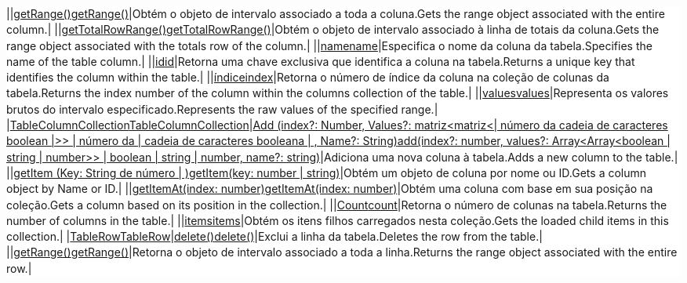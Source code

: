 ||[<span data-ttu-id="9981b-499">getRange()</span><span class="sxs-lookup"><span data-stu-id="9981b-499">getRange()</span></span>](/javascript/api/excel/excel.tablecolumn#getrange--)|<span data-ttu-id="9981b-500">Obtém o objeto de intervalo associado a toda a coluna.</span><span class="sxs-lookup"><span data-stu-id="9981b-500">Gets the range object associated with the entire column.</span></span>|
||[<span data-ttu-id="9981b-501">getTotalRowRange()</span><span class="sxs-lookup"><span data-stu-id="9981b-501">getTotalRowRange()</span></span>](/javascript/api/excel/excel.tablecolumn#gettotalrowrange--)|<span data-ttu-id="9981b-502">Obtém o objeto de intervalo associado à linha de totais da coluna.</span><span class="sxs-lookup"><span data-stu-id="9981b-502">Gets the range object associated with the totals row of the column.</span></span>|
||[<span data-ttu-id="9981b-503">name</span><span class="sxs-lookup"><span data-stu-id="9981b-503">name</span></span>](/javascript/api/excel/excel.tablecolumn#name)|<span data-ttu-id="9981b-504">Especifica o nome da coluna da tabela.</span><span class="sxs-lookup"><span data-stu-id="9981b-504">Specifies the name of the table column.</span></span>|
||[<span data-ttu-id="9981b-505">id</span><span class="sxs-lookup"><span data-stu-id="9981b-505">id</span></span>](/javascript/api/excel/excel.tablecolumn#id)|<span data-ttu-id="9981b-506">Retorna uma chave exclusiva que identifica a coluna na tabela.</span><span class="sxs-lookup"><span data-stu-id="9981b-506">Returns a unique key that identifies the column within the table.</span></span>|
||[<span data-ttu-id="9981b-507">índice</span><span class="sxs-lookup"><span data-stu-id="9981b-507">index</span></span>](/javascript/api/excel/excel.tablecolumn#index)|<span data-ttu-id="9981b-508">Retorna o número de índice da coluna na coleção de colunas da tabela.</span><span class="sxs-lookup"><span data-stu-id="9981b-508">Returns the index number of the column within the columns collection of the table.</span></span>|
||[<span data-ttu-id="9981b-509">values</span><span class="sxs-lookup"><span data-stu-id="9981b-509">values</span></span>](/javascript/api/excel/excel.tablecolumn#values)|<span data-ttu-id="9981b-510">Representa os valores brutos do intervalo especificado.</span><span class="sxs-lookup"><span data-stu-id="9981b-510">Represents the raw values of the specified range.</span></span>|
|[<span data-ttu-id="9981b-511">TableColumnCollection</span><span class="sxs-lookup"><span data-stu-id="9981b-511">TableColumnCollection</span></span>](/javascript/api/excel/excel.tablecolumncollection)|[<span data-ttu-id="9981b-512">Add (index?: Number, Values?: matriz<matriz<\| número da cadeia de caracteres boolean \|>> \| número da \| cadeia de caracteres booleana \| , Name?: String)</span><span class="sxs-lookup"><span data-stu-id="9981b-512">add(index?: number, values?: Array<Array<boolean \| string \| number>> \| boolean \| string \| number, name?: string)</span></span>](/javascript/api/excel/excel.tablecolumncollection#add-index--values--name-)|<span data-ttu-id="9981b-513">Adiciona uma nova coluna à tabela.</span><span class="sxs-lookup"><span data-stu-id="9981b-513">Adds a new column to the table.</span></span>|
||[<span data-ttu-id="9981b-514">getItem (Key: String de número \| )</span><span class="sxs-lookup"><span data-stu-id="9981b-514">getItem(key: number \| string)</span></span>](/javascript/api/excel/excel.tablecolumncollection#getitem-key-)|<span data-ttu-id="9981b-515">Obtém um objeto de coluna por nome ou ID.</span><span class="sxs-lookup"><span data-stu-id="9981b-515">Gets a column object by Name or ID.</span></span>|
||[<span data-ttu-id="9981b-516">getItemAt(index: number)</span><span class="sxs-lookup"><span data-stu-id="9981b-516">getItemAt(index: number)</span></span>](/javascript/api/excel/excel.tablecolumncollection#getitemat-index-)|<span data-ttu-id="9981b-517">Obtém uma coluna com base em sua posição na coleção.</span><span class="sxs-lookup"><span data-stu-id="9981b-517">Gets a column based on its position in the collection.</span></span>|
||[<span data-ttu-id="9981b-518">Count</span><span class="sxs-lookup"><span data-stu-id="9981b-518">count</span></span>](/javascript/api/excel/excel.tablecolumncollection#count)|<span data-ttu-id="9981b-519">Retorna o número de colunas na tabela.</span><span class="sxs-lookup"><span data-stu-id="9981b-519">Returns the number of columns in the table.</span></span>|
||[<span data-ttu-id="9981b-520">items</span><span class="sxs-lookup"><span data-stu-id="9981b-520">items</span></span>](/javascript/api/excel/excel.tablecolumncollection#items)|<span data-ttu-id="9981b-521">Obtém os itens filhos carregados nesta coleção.</span><span class="sxs-lookup"><span data-stu-id="9981b-521">Gets the loaded child items in this collection.</span></span>|
|[<span data-ttu-id="9981b-522">TableRow</span><span class="sxs-lookup"><span data-stu-id="9981b-522">TableRow</span></span>](/javascript/api/excel/excel.tablerow)|[<span data-ttu-id="9981b-523">delete()</span><span class="sxs-lookup"><span data-stu-id="9981b-523">delete()</span></span>](/javascript/api/excel/excel.tablerow#delete--)|<span data-ttu-id="9981b-524">Exclui a linha da tabela.</span><span class="sxs-lookup"><span data-stu-id="9981b-524">Deletes the row from the table.</span></span>|
||[<span data-ttu-id="9981b-525">getRange()</span><span class="sxs-lookup"><span data-stu-id="9981b-525">getRange()</span></span>](/javascript/api/excel/excel.tablerow#getrange--)|<span data-ttu-id="9981b-526">Retorna o objeto de intervalo associado a toda a linha.</span><span class="sxs-lookup"><span data-stu-id="9981b-526">Returns the range object associated with the entire row.</span></span>|